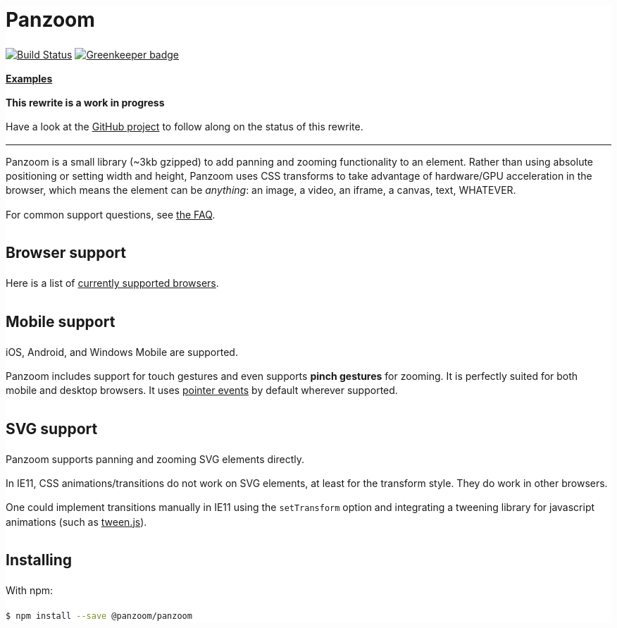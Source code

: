 # Panzoom

[![Build Status](https://travis-ci.org/timmywil/panzoom.png?branch=master)](https://travis-ci.org/timmywil/panzoom) [![Greenkeeper badge](https://badges.greenkeeper.io/timmywil/panzoom.svg)](https://greenkeeper.io/)

**[Examples](https://timmywil.com/panzoom/demo/)**

**This rewrite is a work in progress**

Have a look at the [GitHub project](https://github.com/timmywil/panzoom/projects/1) to follow along on the status of this rewrite.

---

Panzoom is a small library (~3kb gzipped) to add panning and zooming functionality to an element.
Rather than using absolute positioning or setting width and height, Panzoom uses CSS transforms to take advantage of hardware/GPU acceleration in the browser, which means the element can be _anything_: an image, a video, an iframe, a canvas, text, WHATEVER.

For common support questions, see [the FAQ](https://github.com/timmywil/panzoom#faq).

## Browser support

Here is a list of [currently supported browsers](https://browserl.ist/?q=%3E0.25%25%2C+not+op_mini+all).

## Mobile support

iOS, Android, and Windows Mobile are supported.

Panzoom includes support for touch gestures and even supports **pinch gestures** for zooming. It is perfectly suited for both mobile and desktop browsers. It uses [pointer events](https://developer.mozilla.org/en-US/docs/Web/API/Pointer_events) by default wherever supported.

## SVG support

Panzoom supports panning and zooming SVG elements directly.

In IE11, CSS animations/transitions do not work on SVG elements, at least for the transform style. They do work in other browsers.

One could implement transitions manually in IE11 using the `setTransform` option and integrating a tweening library for javascript animations (such as [tween.js](https://www.createjs.com/#!/TweenJS)).

## Installing

With npm:

```bash
$ npm install --save @panzoom/panzoom
```
